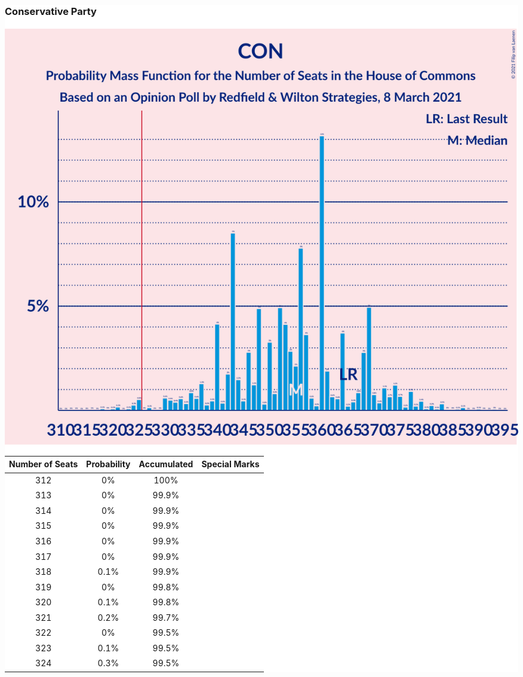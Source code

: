 ### Conservative Party

![Graph with seats probability mass function not yet produced](2021-03-08-RedfieldWiltonStrategies-coalitions-seats-pmf-con.png "Seats Probability Mass Function")

| Number of Seats | Probability | Accumulated | Special Marks |
|:---------------:|:-----------:|:-----------:|:-------------:|
| 312 | 0% | 100% |  |
| 313 | 0% | 99.9% |  |
| 314 | 0% | 99.9% |  |
| 315 | 0% | 99.9% |  |
| 316 | 0% | 99.9% |  |
| 317 | 0% | 99.9% |  |
| 318 | 0.1% | 99.9% |  |
| 319 | 0% | 99.8% |  |
| 320 | 0.1% | 99.8% |  |
| 321 | 0.2% | 99.7% |  |
| 322 | 0% | 99.5% |  |
| 323 | 0.1% | 99.5% |  |
| 324 | 0.3% | 99.5% |  |